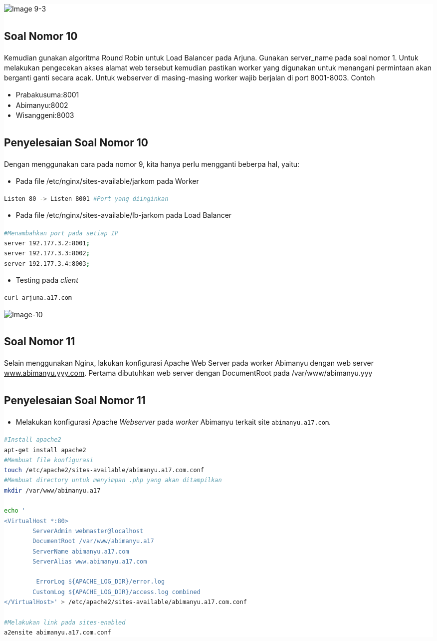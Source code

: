 ![Image 9-3](https://cdn.discordapp.com/attachments/1150687865420906517/1163670430431854612/image-2.png?ex=65406b8a&is=652df68a&hm=fdbd1f8e42fca838f6d98a2db66477349f1137309d7ac6451afddb82bc5f7b48&)


## **Soal Nomor 10**
Kemudian gunakan algoritma Round Robin untuk Load Balancer pada Arjuna. Gunakan server_name pada soal nomor 1. Untuk melakukan pengecekan akses alamat web tersebut kemudian pastikan worker yang digunakan untuk menangani permintaan akan berganti ganti secara acak. Untuk webserver di masing-masing worker wajib berjalan di port 8001-8003. Contoh
- Prabakusuma:8001
- Abimanyu:8002
- Wisanggeni:8003

## **Penyelesaian Soal Nomor 10**
Dengan menggunakan cara pada nomor 9, kita hanya perlu mengganti beberpa hal, yaitu:
- Pada file /etc/nginx/sites-available/jarkom pada Worker

```bash
Listen 80 -> Listen 8001 #Port yang diinginkan
```
- Pada file /etc/nginx/sites-available/lb-jarkom pada Load Balancer

```bash
#Menambahkan port pada setiap IP
server 192.177.3.2:8001;
server 192.177.3.3:8002;
server 192.177.3.4:8003;
```
- Testing pada _client_
```bash
curl arjuna.a17.com
```

![Image-10](https://cdn.discordapp.com/attachments/1150687865420906517/1163670771839807589/image-4.png?ex=65406bdb&is=652df6db&hm=d7673da1d7a507156b76a1210c428e81691f1e05907bbec9a26d9b36d09703f3&)

## **Soal Nomor 11**
Selain menggunakan Nginx, lakukan konfigurasi Apache Web Server pada worker Abimanyu dengan web server www.abimanyu.yyy.com. Pertama dibutuhkan web server dengan DocumentRoot pada /var/www/abimanyu.yyy

## **Penyelesaian Soal Nomor 11**
- Melakukan konfigurasi Apache _Webserver_ pada _worker_ Abimanyu terkait site `abimanyu.a17.com`.

```bash
#Install apache2
apt-get install apache2
#Membuat file konfigurasi
touch /etc/apache2/sites-available/abimanyu.a17.com.conf
#Membuat directory untuk menyimpan .php yang akan ditampilkan
mkdir /var/www/abimanyu.a17

echo '
<VirtualHost *:80>
        ServerAdmin webmaster@localhost
        DocumentRoot /var/www/abimanyu.a17
        ServerName abimanyu.a17.com
        ServerAlias www.abimanyu.a17.com

         ErrorLog ${APACHE_LOG_DIR}/error.log
        CustomLog ${APACHE_LOG_DIR}/access.log combined
</VirtualHost>' > /etc/apache2/sites-available/abimanyu.a17.com.conf

#Melakukan link pada sites-enabled
a2ensite abimanyu.a17.com.conf
```